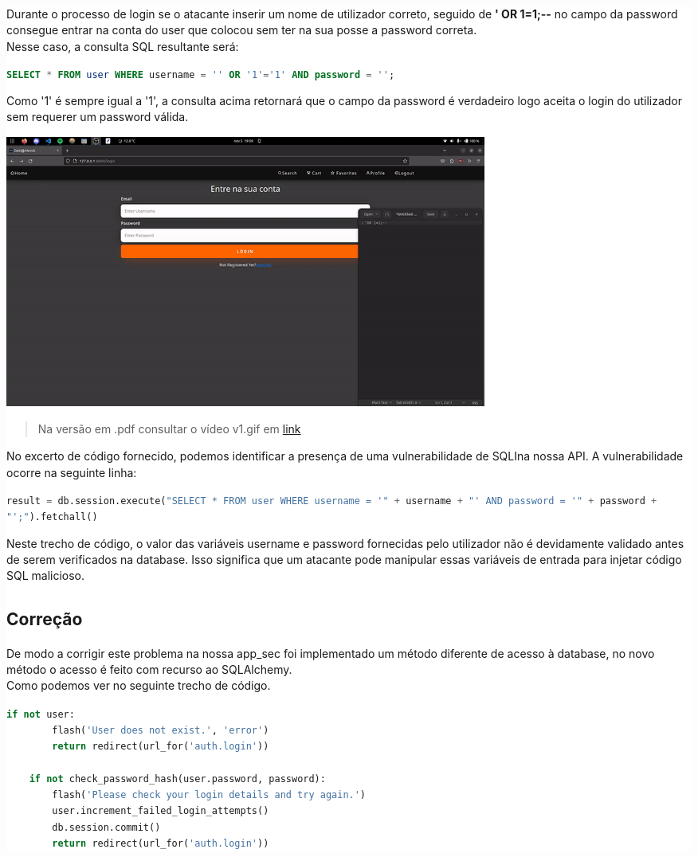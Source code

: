 Durante o processo de login se o atacante inserir um nome de utilizador correto, seguido de **' OR 1=1;--** no campo da password consegue entrar na conta do user que colocou sem ter na sua posse a password correta.<br>
Nesse caso, a consulta SQL resultante será:
```SQL
SELECT * FROM user WHERE username = '' OR '1'='1' AND password = '';
```

Como '1' é sempre igual a '1', a consulta acima retornará que o campo da password é verdadeiro logo aceita o login do utilizador sem requerer um password válida.


![](/analysis/videos/v1.gif)<br>

>Na versão em .pdf consultar o vídeo v1.gif em [link](https://github.com/detiuaveiro/1st-project-group_19/tree/main/analysis/videos)

No excerto de código fornecido, podemos identificar a presença de uma vulnerabilidade  de SQLIna nossa API. A vulnerabilidade ocorre na seguinte linha:

```python
result = db.session.execute("SELECT * FROM user WHERE username = '" + username + "' AND password = '" + password + "';").fetchall() 
```
Neste trecho de código, o valor das variáveis username e password fornecidas pelo utilizador não é devidamente validado antes de serem verificados na database. Isso significa que um atacante pode manipular essas variáveis de entrada para injetar código SQL malicioso.

## Correção

De modo a corrigir este problema na nossa app_sec foi implementado um método diferente de acesso à database, no novo método o acesso é feito com recurso ao SQLAlchemy.<br>
Como podemos ver no seguinte trecho de código.

```python
if not user:
        flash('User does not exist.', 'error')
        return redirect(url_for('auth.login'))

    if not check_password_hash(user.password, password):
        flash('Please check your login details and try again.')
        user.increment_failed_login_attempts()
        db.session.commit()
        return redirect(url_for('auth.login'))

```
